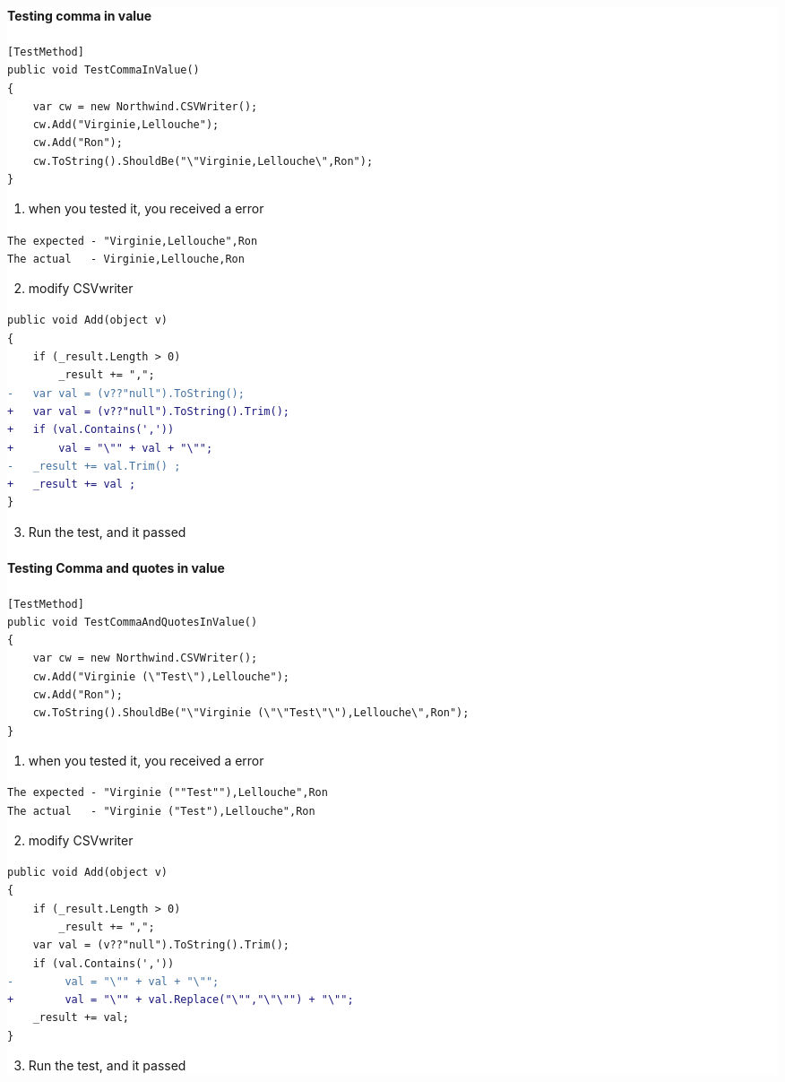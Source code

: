 #### Testing comma in value
```diff
[TestMethod]
public void TestCommaInValue()
{
    var cw = new Northwind.CSVWriter();
    cw.Add("Virginie,Lellouche");
    cw.Add("Ron");
    cw.ToString().ShouldBe("\"Virginie,Lellouche\",Ron");
}
```
1. when you tested it, you received a error
```
The expected - "Virginie,Lellouche",Ron
The actual   - Virginie,Lellouche,Ron
```

2. modify CSVwriter
```diff
public void Add(object v)
{
    if (_result.Length > 0)
        _result += ",";
-   var val = (v??"null").ToString();
+   var val = (v??"null").ToString().Trim();
+   if (val.Contains(','))
+       val = "\"" + val + "\"";
-   _result += val.Trim() ;
+   _result += val ;
}
```
3. Run the test, and it passed

#### Testing Comma and quotes in value
```diff
[TestMethod]
public void TestCommaAndQuotesInValue()
{
    var cw = new Northwind.CSVWriter();
    cw.Add("Virginie (\"Test\"),Lellouche");
    cw.Add("Ron");
    cw.ToString().ShouldBe("\"Virginie (\"\"Test\"\"),Lellouche\",Ron");
}
```
1. when you tested it, you received a error
```
The expected - "Virginie (""Test""),Lellouche",Ron
The actual   - "Virginie ("Test"),Lellouche",Ron
```
2. modify CSVwriter
```diff
public void Add(object v)
{
    if (_result.Length > 0)
        _result += ",";
    var val = (v??"null").ToString().Trim();
    if (val.Contains(','))
-        val = "\"" + val + "\"";
+        val = "\"" + val.Replace("\"","\"\"") + "\"";
    _result += val;
}
```
3. Run the test, and it passed
